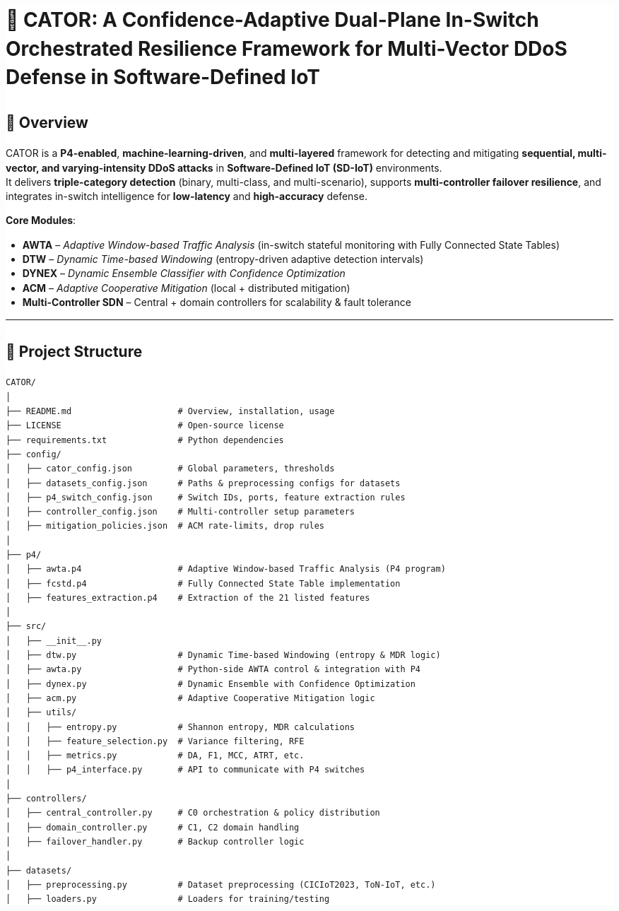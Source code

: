 # 🚀 CATOR: A Confidence-Adaptive Dual-Plane In-Switch Orchestrated Resilience Framework for Multi-Vector DDoS Defense in Software-Defined IoT

## 📌 Overview
CATOR is a **P4-enabled**, **machine-learning-driven**, and **multi-layered** framework for detecting and mitigating **sequential, multi-vector, and varying-intensity DDoS attacks** in **Software-Defined IoT (SD-IoT)** environments.  
It delivers **triple-category detection** (binary, multi-class, and multi-scenario), supports **multi-controller failover resilience**, and integrates in-switch intelligence for **low-latency** and **high-accuracy** defense.

**Core Modules**:
- **AWTA** – *Adaptive Window-based Traffic Analysis* (in-switch stateful monitoring with Fully Connected State Tables)
- **DTW** – *Dynamic Time-based Windowing* (entropy-driven adaptive detection intervals)
- **DYNEX** – *Dynamic Ensemble Classifier with Confidence Optimization*
- **ACM** – *Adaptive Cooperative Mitigation* (local + distributed mitigation)
- **Multi-Controller SDN** – Central + domain controllers for scalability & fault tolerance

---

## 📁 Project Structure

```
CATOR/
│
├── README.md                     # Overview, installation, usage
├── LICENSE                       # Open-source license
├── requirements.txt              # Python dependencies
├── config/
│   ├── cator_config.json         # Global parameters, thresholds
│   ├── datasets_config.json      # Paths & preprocessing configs for datasets
│   ├── p4_switch_config.json     # Switch IDs, ports, feature extraction rules
│   ├── controller_config.json    # Multi-controller setup parameters
│   ├── mitigation_policies.json  # ACM rate-limits, drop rules
│
├── p4/
│   ├── awta.p4                   # Adaptive Window-based Traffic Analysis (P4 program)
│   ├── fcstd.p4                  # Fully Connected State Table implementation
│   ├── features_extraction.p4    # Extraction of the 21 listed features
│
├── src/
│   ├── __init__.py
│   ├── dtw.py                    # Dynamic Time-based Windowing (entropy & MDR logic)
│   ├── awta.py                   # Python-side AWTA control & integration with P4
│   ├── dynex.py                  # Dynamic Ensemble with Confidence Optimization
│   ├── acm.py                    # Adaptive Cooperative Mitigation logic
│   ├── utils/
│   │   ├── entropy.py            # Shannon entropy, MDR calculations
│   │   ├── feature_selection.py  # Variance filtering, RFE
│   │   ├── metrics.py            # DA, F1, MCC, ATRT, etc.
│   │   ├── p4_interface.py       # API to communicate with P4 switches
│
├── controllers/
│   ├── central_controller.py     # C0 orchestration & policy distribution
│   ├── domain_controller.py      # C1, C2 domain handling
│   ├── failover_handler.py       # Backup controller logic
│
├── datasets/
│   ├── preprocessing.py          # Dataset preprocessing (CICIoT2023, ToN-IoT, etc.)
│   ├── loaders.py                # Loaders for training/testing
```
